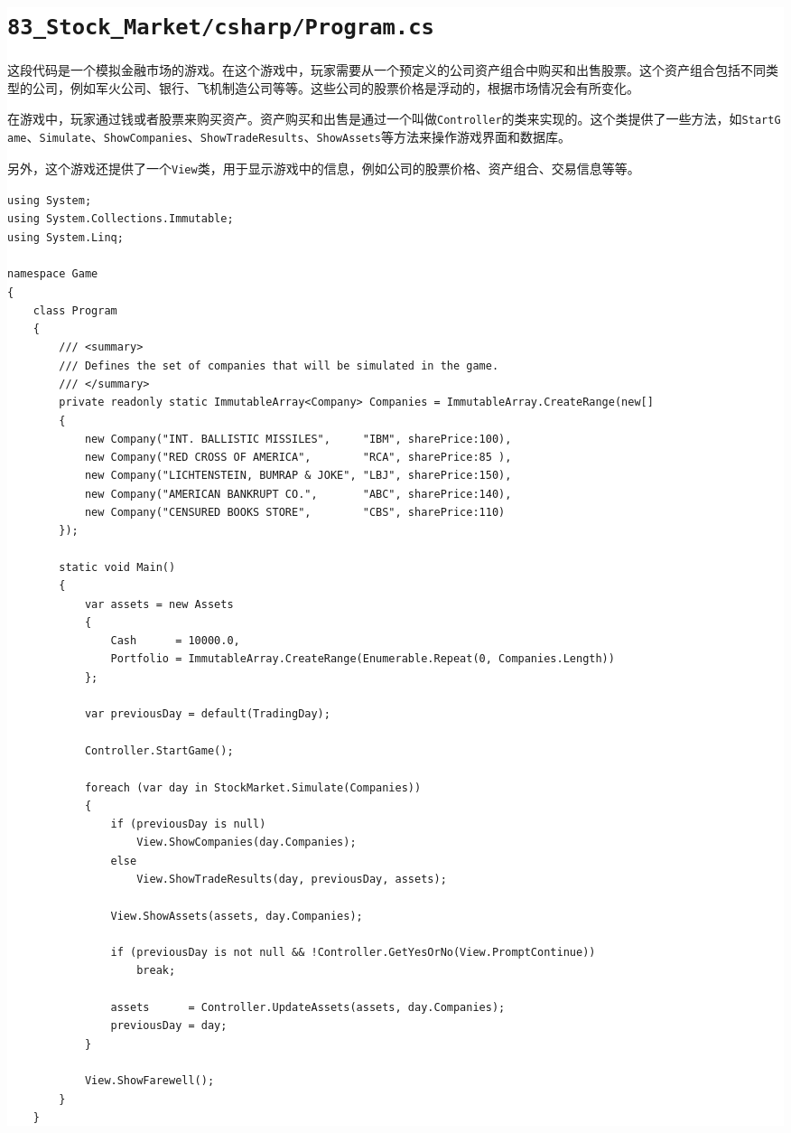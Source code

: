 # `83_Stock_Market/csharp/Program.cs`

这段代码是一个模拟金融市场的游戏。在这个游戏中，玩家需要从一个预定义的公司资产组合中购买和出售股票。这个资产组合包括不同类型的公司，例如军火公司、银行、飞机制造公司等等。这些公司的股票价格是浮动的，根据市场情况会有所变化。

在游戏中，玩家通过钱或者股票来购买资产。资产购买和出售是通过一个叫做`Controller`的类来实现的。这个类提供了一些方法，如`StartGame`、`Simulate`、`ShowCompanies`、`ShowTradeResults`、`ShowAssets`等方法来操作游戏界面和数据库。

另外，这个游戏还提供了一个`View`类，用于显示游戏中的信息，例如公司的股票价格、资产组合、交易信息等等。


```
﻿using System;
using System.Collections.Immutable;
using System.Linq;

namespace Game
{
    class Program
    {
        /// <summary>
        /// Defines the set of companies that will be simulated in the game.
        /// </summary>
        private readonly static ImmutableArray<Company> Companies = ImmutableArray.CreateRange(new[]
        {
            new Company("INT. BALLISTIC MISSILES",     "IBM", sharePrice:100),
            new Company("RED CROSS OF AMERICA",        "RCA", sharePrice:85 ),
            new Company("LICHTENSTEIN, BUMRAP & JOKE", "LBJ", sharePrice:150),
            new Company("AMERICAN BANKRUPT CO.",       "ABC", sharePrice:140),
            new Company("CENSURED BOOKS STORE",        "CBS", sharePrice:110)
        });

        static void Main()
        {
            var assets = new Assets
            {
                Cash      = 10000.0,
                Portfolio = ImmutableArray.CreateRange(Enumerable.Repeat(0, Companies.Length))
            };

            var previousDay = default(TradingDay);

            Controller.StartGame();

            foreach (var day in StockMarket.Simulate(Companies))
            {
                if (previousDay is null)
                    View.ShowCompanies(day.Companies);
                else
                    View.ShowTradeResults(day, previousDay, assets);

                View.ShowAssets(assets, day.Companies);

                if (previousDay is not null && !Controller.GetYesOrNo(View.PromptContinue))
                    break;

                assets      = Controller.UpdateAssets(assets, day.Companies);
                previousDay = day;
            }

            View.ShowFarewell();
        }
    }
```